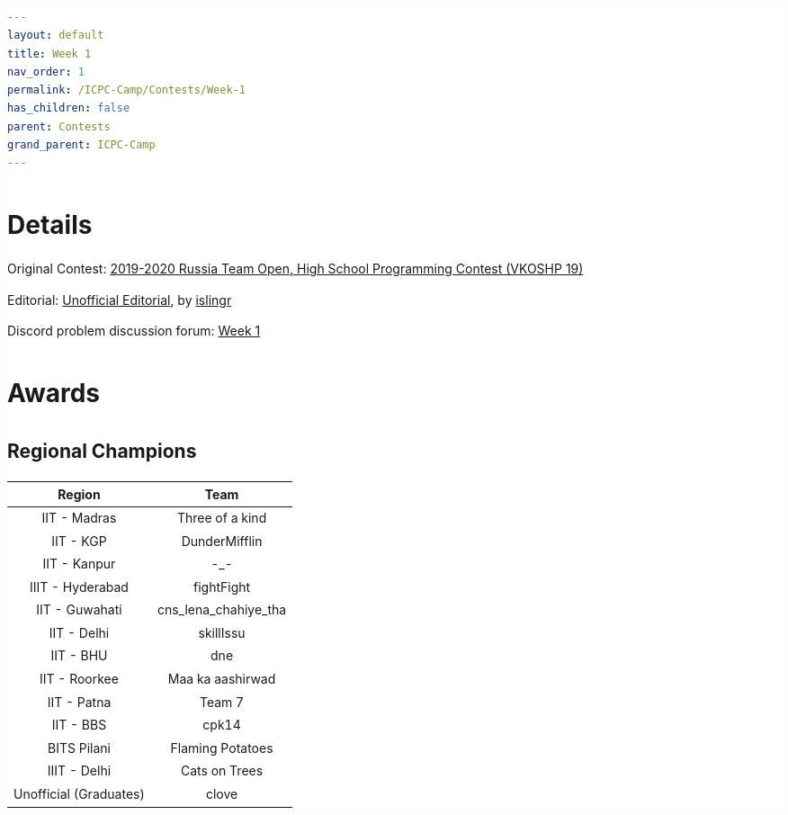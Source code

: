 ```yaml
---
layout: default
title: Week 1
nav_order: 1
permalink: /ICPC-Camp/Contests/Week-1
has_children: false
parent: Contests
grand_parent: ICPC-Camp
---
```


# Details

Original Contest: [2019-2020 Russia Team Open, High School Programming Contest (VKOSHP 19)](https://codeforces.com/gym/102443)

Editorial: [Unofficial Editorial](https://codeforces.com/group/wlb0UYQSQF/blog/entry/12047), by [islingr](https://codeforces.com/profile/islingr)

Discord problem discussion forum: [Week 1](https://discord.com/channels/1133530127607803977/1133538659820384287)

# Awards

## Regional Champions

| Region                                   | Team                                                                  |
|------------------------------------------|-----------------------------------------------------------------------|
| <center >IIT - Madras</center>           | <center ><span class="team-name">Three of a kind</span></center>      |
| <center >IIT - KGP</center>              | <center ><span class="team-name">DunderMifflin</span></center>        |
| <center >IIT - Kanpur</center>           | <center ><span class="team-name">-_-</span></center>                  |
| <center >IIIT - Hyderabad</center>       | <center ><span class="team-name">fightFight</span></center>           |
| <center >IIT - Guwahati</center>         | <center ><span class="team-name">cns_lena_chahiye_tha</span></center> |
| <center >IIT - Delhi</center>            | <center ><span class="team-name">skillIssu</span></center>            |
| <center >IIT - BHU</center>              | <center ><span class="team-name">dne</span></center>                  |
| <center >IIT - Roorkee</center>          | <center ><span class="team-name">Maa ka aashirwad</span></center>     |
| <center >IIT - Patna</center>            | <center ><span class="team-name">Team 7</span></center>               |
| <center >IIT - BBS</center>              | <center ><span class="team-name">cpk14</span></center>                |
| <center >BITS Pilani</center>            | <center ><span class="team-name">Flaming Potatoes</span></center>     |
| <center >IIIT - Delhi</center>           | <center ><span class="team-name">Cats on Trees</span></center>        |
| <center >Unofficial (Graduates)</center> | <center ><span class="team-name">clove</span></center>                |

